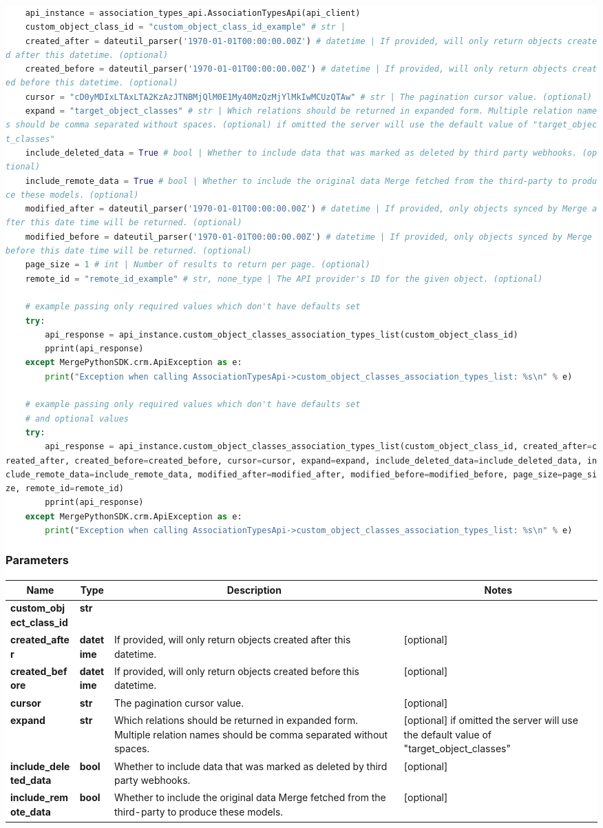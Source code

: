 ```python
    api_instance = association_types_api.AssociationTypesApi(api_client)
    custom_object_class_id = "custom_object_class_id_example" # str | 
    created_after = dateutil_parser('1970-01-01T00:00:00.00Z') # datetime | If provided, will only return objects created after this datetime. (optional)
    created_before = dateutil_parser('1970-01-01T00:00:00.00Z') # datetime | If provided, will only return objects created before this datetime. (optional)
    cursor = "cD0yMDIxLTAxLTA2KzAzJTNBMjQlM0E1My40MzQzMjYlMkIwMCUzQTAw" # str | The pagination cursor value. (optional)
    expand = "target_object_classes" # str | Which relations should be returned in expanded form. Multiple relation names should be comma separated without spaces. (optional) if omitted the server will use the default value of "target_object_classes"
    include_deleted_data = True # bool | Whether to include data that was marked as deleted by third party webhooks. (optional)
    include_remote_data = True # bool | Whether to include the original data Merge fetched from the third-party to produce these models. (optional)
    modified_after = dateutil_parser('1970-01-01T00:00:00.00Z') # datetime | If provided, only objects synced by Merge after this date time will be returned. (optional)
    modified_before = dateutil_parser('1970-01-01T00:00:00.00Z') # datetime | If provided, only objects synced by Merge before this date time will be returned. (optional)
    page_size = 1 # int | Number of results to return per page. (optional)
    remote_id = "remote_id_example" # str, none_type | The API provider's ID for the given object. (optional)

    # example passing only required values which don't have defaults set
    try:
        api_response = api_instance.custom_object_classes_association_types_list(custom_object_class_id)
        pprint(api_response)
    except MergePythonSDK.crm.ApiException as e:
        print("Exception when calling AssociationTypesApi->custom_object_classes_association_types_list: %s\n" % e)

    # example passing only required values which don't have defaults set
    # and optional values
    try:
        api_response = api_instance.custom_object_classes_association_types_list(custom_object_class_id, created_after=created_after, created_before=created_before, cursor=cursor, expand=expand, include_deleted_data=include_deleted_data, include_remote_data=include_remote_data, modified_after=modified_after, modified_before=modified_before, page_size=page_size, remote_id=remote_id)
        pprint(api_response)
    except MergePythonSDK.crm.ApiException as e:
        print("Exception when calling AssociationTypesApi->custom_object_classes_association_types_list: %s\n" % e)
```


### Parameters

Name | Type | Description  | Notes
------------- | ------------- | ------------- | -------------
 **custom_object_class_id** | **str**|  |
 **created_after** | **datetime**| If provided, will only return objects created after this datetime. | [optional]
 **created_before** | **datetime**| If provided, will only return objects created before this datetime. | [optional]
 **cursor** | **str**| The pagination cursor value. | [optional]
 **expand** | **str**| Which relations should be returned in expanded form. Multiple relation names should be comma separated without spaces. | [optional] if omitted the server will use the default value of "target_object_classes"
 **include_deleted_data** | **bool**| Whether to include data that was marked as deleted by third party webhooks. | [optional]
 **include_remote_data** | **bool**| Whether to include the original data Merge fetched from the third-party to produce these models. | [optional]